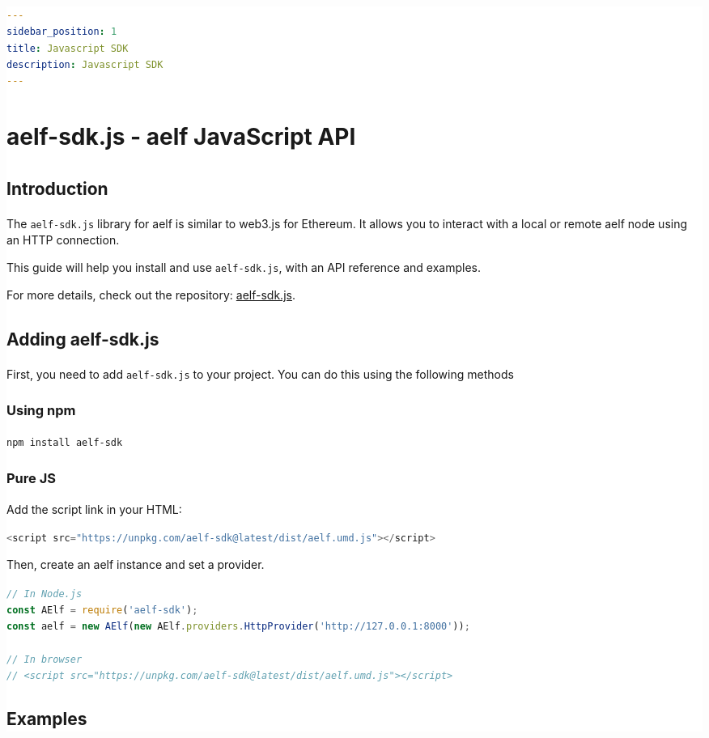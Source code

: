 ```yaml
---
sidebar_position: 1
title: Javascript SDK
description: Javascript SDK
---
```


# aelf-sdk.js - aelf JavaScript API

## Introduction

The `aelf-sdk.js` library for aelf is similar to web3.js for Ethereum. It allows you to interact with a local or remote aelf node using an HTTP connection.

This guide will help you install and use `aelf-sdk.js`, with an API reference and examples.

For more details, check out the repository: [aelf-sdk.js](https://github.com/AElfProject/aelf-web3.js).


## Adding aelf-sdk.js

First, you need to add `aelf-sdk.js` to your project. You can do this using the following methods


### Using npm

```base
npm install aelf-sdk
```

### Pure JS

Add the script link in your HTML: 

```javascript
<script src="https://unpkg.com/aelf-sdk@latest/dist/aelf.umd.js"></script>
```

Then, create an aelf instance and set a provider.

```javascript
// In Node.js
const AElf = require('aelf-sdk');
const aelf = new AElf(new AElf.providers.HttpProvider('http://127.0.0.1:8000'));

// In browser
// <script src="https://unpkg.com/aelf-sdk@latest/dist/aelf.umd.js"></script>
```


## Examples
